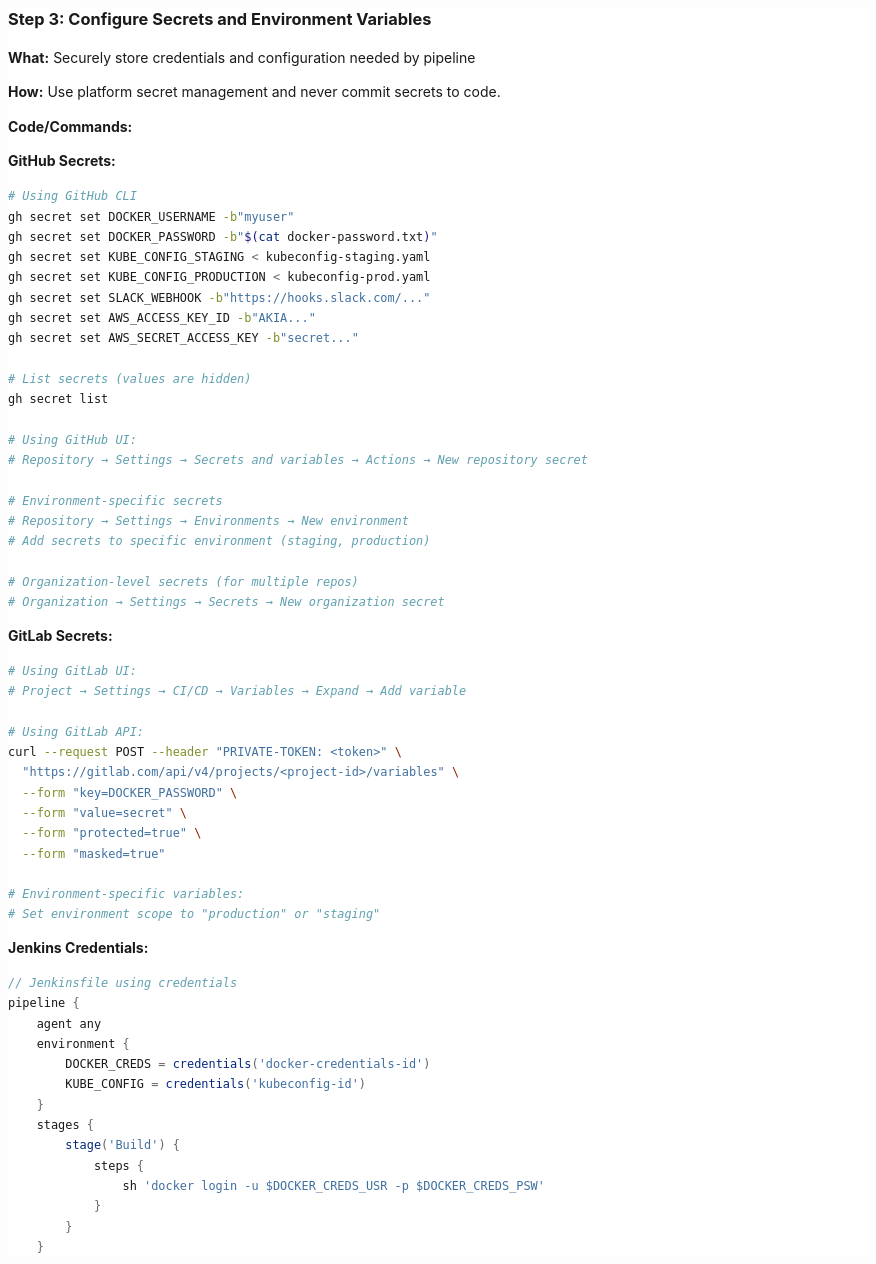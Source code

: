 ### Step 3: Configure Secrets and Environment Variables

**What:** Securely store credentials and configuration needed by pipeline

**How:**
Use platform secret management and never commit secrets to code.

**Code/Commands:**

**GitHub Secrets:**
```bash
# Using GitHub CLI
gh secret set DOCKER_USERNAME -b"myuser"
gh secret set DOCKER_PASSWORD -b"$(cat docker-password.txt)"
gh secret set KUBE_CONFIG_STAGING < kubeconfig-staging.yaml
gh secret set KUBE_CONFIG_PRODUCTION < kubeconfig-prod.yaml
gh secret set SLACK_WEBHOOK -b"https://hooks.slack.com/..."
gh secret set AWS_ACCESS_KEY_ID -b"AKIA..."
gh secret set AWS_SECRET_ACCESS_KEY -b"secret..."

# List secrets (values are hidden)
gh secret list

# Using GitHub UI:
# Repository → Settings → Secrets and variables → Actions → New repository secret

# Environment-specific secrets
# Repository → Settings → Environments → New environment
# Add secrets to specific environment (staging, production)

# Organization-level secrets (for multiple repos)
# Organization → Settings → Secrets → New organization secret
```

**GitLab Secrets:**
```bash
# Using GitLab UI:
# Project → Settings → CI/CD → Variables → Expand → Add variable

# Using GitLab API:
curl --request POST --header "PRIVATE-TOKEN: <token>" \
  "https://gitlab.com/api/v4/projects/<project-id>/variables" \
  --form "key=DOCKER_PASSWORD" \
  --form "value=secret" \
  --form "protected=true" \
  --form "masked=true"

# Environment-specific variables:
# Set environment scope to "production" or "staging"
```

**Jenkins Credentials:**
```groovy
// Jenkinsfile using credentials
pipeline {
    agent any
    environment {
        DOCKER_CREDS = credentials('docker-credentials-id')
        KUBE_CONFIG = credentials('kubeconfig-id')
    }
    stages {
        stage('Build') {
            steps {
                sh 'docker login -u $DOCKER_CREDS_USR -p $DOCKER_CREDS_PSW'
            }
        }
    }
```